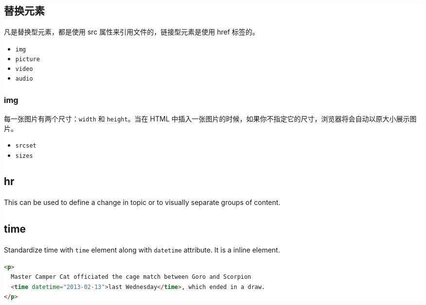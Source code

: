## 替换元素

凡是替换型元素，都是使用 src 属性来引用文件的，链接型元素是使用 href 标签的。

- `img`
- `picture`
- `video`
- `audio`

### img

每一张图片有两个尺寸：`width` 和 `height`。当在 HTML 中插入一张图片的时候，如果你不指定它的尺寸，浏览器将会自动以原大小展示图片。

- `srcset`
- `sizes`

## hr

This can be used to define a change in topic or to visually separate groups of content.

## time

Standardize time with `time` element along with `datetime` attribute. It is a inline element.

```html
<p>
  Master Camper Cat officiated the cage match between Goro and Scorpion
  <time datetime="2013-02-13">last Wednesday</time>, which ended in a draw.
</p>
```
